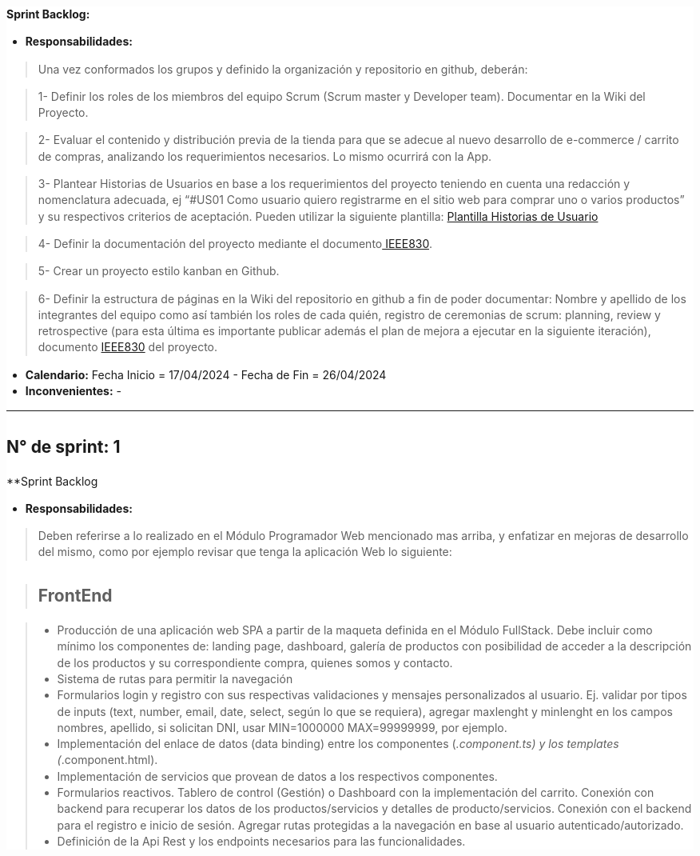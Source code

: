 **Sprint Backlog:**
- **Responsabilidades:**
> Una vez conformados los grupos y definido la organización y repositorio en github, deberán:

> 1- Definir los roles de los miembros del equipo Scrum (Scrum master y Developer team). Documentar en la Wiki del Proyecto.

> 2- Evaluar el contenido y distribución previa de la tienda para que se adecue al nuevo desarrollo de e-commerce / carrito de compras, analizando los requerimientos necesarios. Lo mismo ocurrirá con la App.

> 3- Plantear Historias de Usuarios en base a los requerimientos del proyecto teniendo en cuenta una redacción y nomenclatura adecuada, ej “#US01 Como usuario quiero registrarme en el sitio web para comprar uno o varios productos” y su respectivos criterios de aceptación. Pueden utilizar la siguiente plantilla: [Plantilla Historias de Usuario](https://docs.google.com/spreadsheets/d/13qx2aip_ppAD6lnJ7LfJ_foLKpADqb72/edit?usp=sharing&ouid=117977189208786225858&rtpof=true&sd=true)

> 4- Definir la documentación del proyecto mediante el documento[ IEEE830](https://docs.google.com/document/d/1iEXh7x6SQDkE3eHRmyorb-XhyrTbhQ1DIRcx3zFQnuM/edit?usp=sharing). 

> 5- Crear un proyecto estilo kanban en Github. 

> 6- Definir la estructura de páginas en la Wiki del repositorio en github a fin de poder documentar: Nombre y apellido de los integrantes del equipo como así también los roles de cada quién, registro de ceremonias de scrum: planning, review y retrospective (para esta última es importante publicar además el plan de mejora a ejecutar en la siguiente iteración), documento [IEEE830](https://docs.google.com/document/d/1iEXh7x6SQDkE3eHRmyorb-XhyrTbhQ1DIRcx3zFQnuM/edit?usp=sharing) del proyecto. 

- **Calendario:** Fecha Inicio = 17/04/2024 - Fecha de Fin = 26/04/2024
- **Inconvenientes:** -

***

## N° de sprint: 1
**Sprint Backlog
- **Responsabilidades:**
> Deben referirse a lo realizado en el Módulo Programador Web mencionado mas arriba, y enfatizar en mejoras de desarrollo del mismo, como por ejemplo revisar que tenga la aplicación Web lo siguiente:

> ## FrontEnd

> - Producción de una aplicación web SPA a partir de la maqueta definida en el Módulo FullStack. Debe incluir como mínimo los componentes de: landing page, dashboard, galería de productos con posibilidad de acceder a la descripción de los productos y su correspondiente compra, quienes somos y contacto.
> - Sistema de rutas para permitir la navegación
> - Formularios login y registro con sus respectivas validaciones y mensajes personalizados al usuario. Ej. validar por tipos de inputs (text, number, email, date, select, según lo que se requiera), agregar maxlenght y minlenght en los campos nombres, apellido, si solicitan DNI, usar MIN=1000000 MAX=99999999, por ejemplo. 
> - Implementación del enlace de datos (data binding) entre los componentes (*.component.ts) y los templates (*.component.html).
> - Implementación de servicios que provean de datos a los respectivos componentes.
> - Formularios reactivos. Tablero de control (Gestión) o Dashboard con la implementación del carrito. Conexión con backend para recuperar los datos de los productos/servicios y detalles de producto/servicios. Conexión con el backend para el registro e inicio de sesión. Agregar rutas protegidas a la navegación en base al usuario autenticado/autorizado. 
> - Definición de la Api Rest y los endpoints necesarios para las funcionalidades. 
